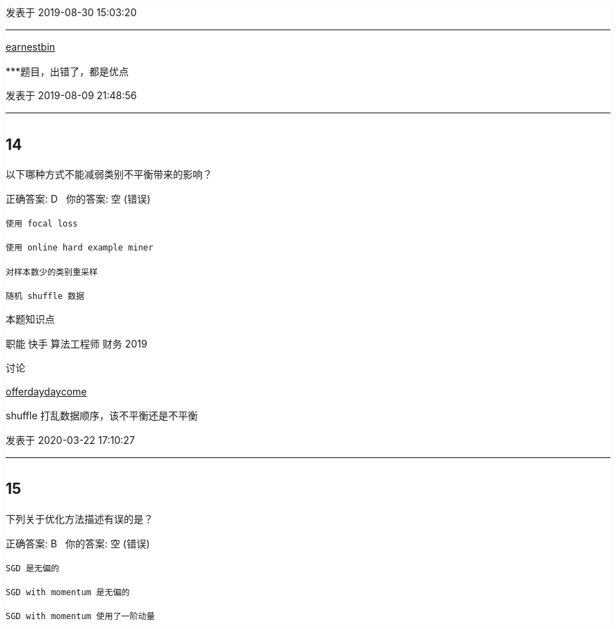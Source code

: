 发表于 2019-08-30 15:03:20

* * *

[earnestbin](https://www.nowcoder.com/profile/7680222)

***题目，出错了，都是优点

发表于 2019-08-09 21:48:56

* * *

## 14

以下哪种方式不能减弱类别不平衡带来的影响？

正确答案: D   你的答案: 空 (错误)

```cpp
使用 focal loss
```

```cpp
使用 online hard example miner
```

```cpp
对样本数少的类别重采样
```

```cpp
随机 shuffle 数据
```

本题知识点

职能 快手 算法工程师 财务 2019

讨论

[offerdaydaycome](https://www.nowcoder.com/profile/887596621)

shuffle 打乱数据顺序，该不平衡还是不平衡

发表于 2020-03-22 17:10:27

* * *

## 15

下列关于优化方法描述有误的是？

正确答案: B   你的答案: 空 (错误)

```cpp
SGD 是无偏的
```

```cpp
SGD with momentum 是无偏的
```

```cpp
SGD with momentum 使用了一阶动量
```
